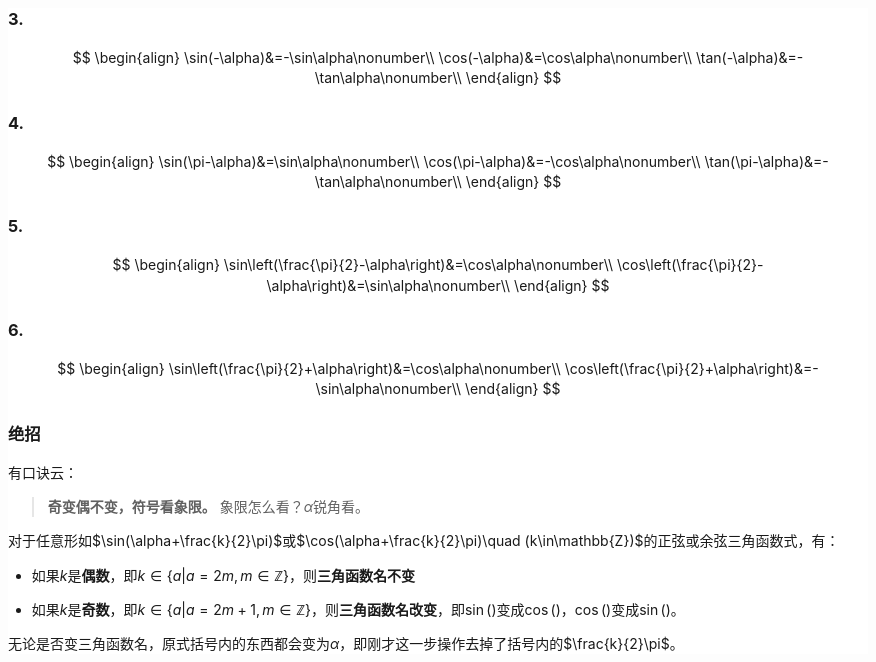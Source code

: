 ### 3.

$$
\begin{align}
\sin(-\alpha)&=-\sin\alpha\nonumber\\
\cos(-\alpha)&=\cos\alpha\nonumber\\
\tan(-\alpha)&=-\tan\alpha\nonumber\\
\end{align}
$$

### 4.

$$
\begin{align}
\sin(\pi-\alpha)&=\sin\alpha\nonumber\\
\cos(\pi-\alpha)&=-\cos\alpha\nonumber\\
\tan(\pi-\alpha)&=-\tan\alpha\nonumber\\
\end{align}
$$

### 5.

$$
\begin{align}
\sin\left(\frac{\pi}{2}-\alpha\right)&=\cos\alpha\nonumber\\
\cos\left(\frac{\pi}{2}-\alpha\right)&=\sin\alpha\nonumber\\
\end{align}
$$

### 6.

$$
\begin{align}
\sin\left(\frac{\pi}{2}+\alpha\right)&=\cos\alpha\nonumber\\
\cos\left(\frac{\pi}{2}+\alpha\right)&=-\sin\alpha\nonumber\\
\end{align}
$$

### 绝招

有口诀云：

> **奇变偶不变，符号看象限。** 象限怎么看？$\alpha$锐角看。

对于任意形如$\sin(\alpha+\frac{k}{2}\pi)$或$\cos(\alpha+\frac{k}{2}\pi)\quad (k\in\mathbb{Z})$的正弦或余弦三角函数式，有：

- 如果$k$是**偶数**，即$k\in \{a|a=2m,m\in\mathbb{Z}\}$，则**三角函数名不变**

- 如果$k$是**奇数**，即$k\in \{a|a=2m+1,m\in\mathbb{Z}\}$，则**三角函数名改变**，即$\sin()$变成$\cos()$，$\cos()$变成$\sin()$。

无论是否变三角函数名，原式括号内的东西都会变为$\alpha$，即刚才这一步操作去掉了括号内的$\frac{k}{2}\pi$。
